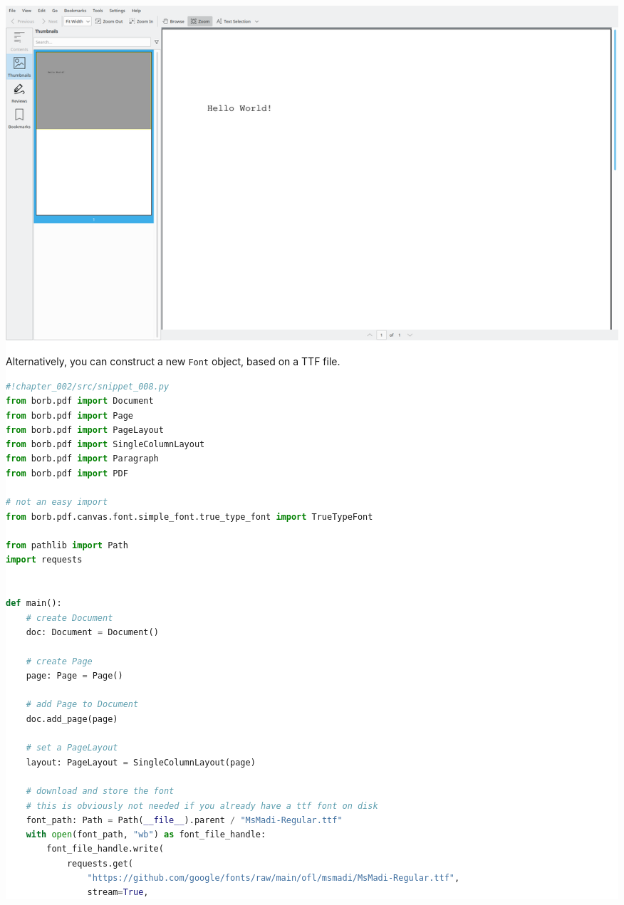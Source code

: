 ![enter image description here](chapter_002/img/snippet_007.png)

Alternatively, you can construct a new `Font` object, based on a TTF file.

```python
#!chapter_002/src/snippet_008.py
from borb.pdf import Document
from borb.pdf import Page
from borb.pdf import PageLayout
from borb.pdf import SingleColumnLayout
from borb.pdf import Paragraph
from borb.pdf import PDF

# not an easy import
from borb.pdf.canvas.font.simple_font.true_type_font import TrueTypeFont

from pathlib import Path
import requests


def main():
    # create Document
    doc: Document = Document()

    # create Page
    page: Page = Page()

    # add Page to Document
    doc.add_page(page)

    # set a PageLayout
    layout: PageLayout = SingleColumnLayout(page)

    # download and store the font
    # this is obviously not needed if you already have a ttf font on disk
    font_path: Path = Path(__file__).parent / "MsMadi-Regular.ttf"
    with open(font_path, "wb") as font_file_handle:
        font_file_handle.write(
            requests.get(
                "https://github.com/google/fonts/raw/main/ofl/msmadi/MsMadi-Regular.ttf",
                stream=True,
```